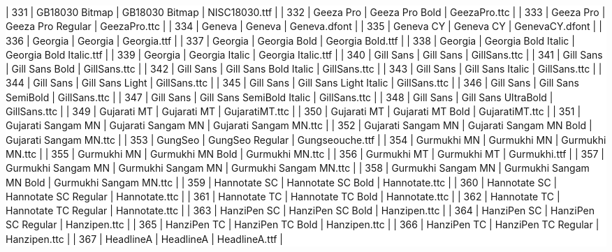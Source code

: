 | 331 | GB18030 Bitmap | GB18030 Bitmap | NISC18030.ttf |
| 332 | Geeza Pro | Geeza Pro Bold | GeezaPro.ttc |
| 333 | Geeza Pro | Geeza Pro Regular | GeezaPro.ttc |
| 334 | Geneva | Geneva | Geneva.dfont |
| 335 | Geneva CY | Geneva CY | GenevaCY.dfont |
| 336 | Georgia | Georgia | Georgia.ttf |
| 337 | Georgia | Georgia Bold | Georgia Bold.ttf |
| 338 | Georgia | Georgia Bold Italic | Georgia Bold Italic.ttf |
| 339 | Georgia | Georgia Italic | Georgia Italic.ttf |
| 340 | Gill Sans | Gill Sans | GillSans.ttc |
| 341 | Gill Sans | Gill Sans Bold | GillSans.ttc |
| 342 | Gill Sans | Gill Sans Bold Italic | GillSans.ttc |
| 343 | Gill Sans | Gill Sans Italic | GillSans.ttc |
| 344 | Gill Sans | Gill Sans Light | GillSans.ttc |
| 345 | Gill Sans | Gill Sans Light Italic | GillSans.ttc |
| 346 | Gill Sans | Gill Sans SemiBold | GillSans.ttc |
| 347 | Gill Sans | Gill Sans SemiBold Italic | GillSans.ttc |
| 348 | Gill Sans | Gill Sans UltraBold | GillSans.ttc |
| 349 | Gujarati MT | Gujarati MT | GujaratiMT.ttc |
| 350 | Gujarati MT | Gujarati MT Bold | GujaratiMT.ttc |
| 351 | Gujarati Sangam MN | Gujarati Sangam MN | Gujarati Sangam MN.ttc |
| 352 | Gujarati Sangam MN | Gujarati Sangam MN Bold | Gujarati Sangam MN.ttc |
| 353 | GungSeo | GungSeo Regular | Gungseouche.ttf |
| 354 | Gurmukhi MN | Gurmukhi MN | Gurmukhi MN.ttc |
| 355 | Gurmukhi MN | Gurmukhi MN Bold | Gurmukhi MN.ttc |
| 356 | Gurmukhi MT | Gurmukhi MT | Gurmukhi.ttf |
| 357 | Gurmukhi Sangam MN | Gurmukhi Sangam MN | Gurmukhi Sangam MN.ttc |
| 358 | Gurmukhi Sangam MN | Gurmukhi Sangam MN Bold | Gurmukhi Sangam MN.ttc |
| 359 | Hannotate SC | Hannotate SC Bold | Hannotate.ttc |
| 360 | Hannotate SC | Hannotate SC Regular | Hannotate.ttc |
| 361 | Hannotate TC | Hannotate TC Bold | Hannotate.ttc |
| 362 | Hannotate TC | Hannotate TC Regular | Hannotate.ttc |
| 363 | HanziPen SC | HanziPen SC Bold | Hanzipen.ttc |
| 364 | HanziPen SC | HanziPen SC Regular | Hanzipen.ttc |
| 365 | HanziPen TC | HanziPen TC Bold | Hanzipen.ttc |
| 366 | HanziPen TC | HanziPen TC Regular | Hanzipen.ttc |
| 367 | HeadlineA | HeadlineA | HeadlineA.ttf |